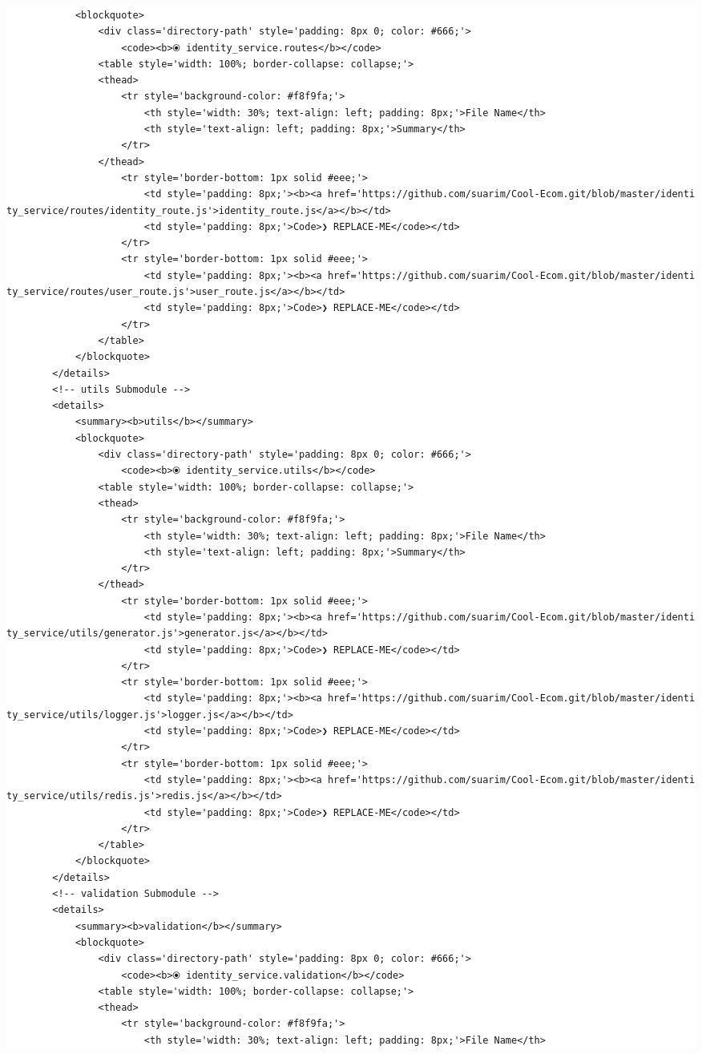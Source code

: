 				<blockquote>
					<div class='directory-path' style='padding: 8px 0; color: #666;'>
						<code><b>⦿ identity_service.routes</b></code>
					<table style='width: 100%; border-collapse: collapse;'>
					<thead>
						<tr style='background-color: #f8f9fa;'>
							<th style='width: 30%; text-align: left; padding: 8px;'>File Name</th>
							<th style='text-align: left; padding: 8px;'>Summary</th>
						</tr>
					</thead>
						<tr style='border-bottom: 1px solid #eee;'>
							<td style='padding: 8px;'><b><a href='https://github.com/suarim/Cool-Ecom.git/blob/master/identity_service/routes/identity_route.js'>identity_route.js</a></b></td>
							<td style='padding: 8px;'>Code>❯ REPLACE-ME</code></td>
						</tr>
						<tr style='border-bottom: 1px solid #eee;'>
							<td style='padding: 8px;'><b><a href='https://github.com/suarim/Cool-Ecom.git/blob/master/identity_service/routes/user_route.js'>user_route.js</a></b></td>
							<td style='padding: 8px;'>Code>❯ REPLACE-ME</code></td>
						</tr>
					</table>
				</blockquote>
			</details>
			<!-- utils Submodule -->
			<details>
				<summary><b>utils</b></summary>
				<blockquote>
					<div class='directory-path' style='padding: 8px 0; color: #666;'>
						<code><b>⦿ identity_service.utils</b></code>
					<table style='width: 100%; border-collapse: collapse;'>
					<thead>
						<tr style='background-color: #f8f9fa;'>
							<th style='width: 30%; text-align: left; padding: 8px;'>File Name</th>
							<th style='text-align: left; padding: 8px;'>Summary</th>
						</tr>
					</thead>
						<tr style='border-bottom: 1px solid #eee;'>
							<td style='padding: 8px;'><b><a href='https://github.com/suarim/Cool-Ecom.git/blob/master/identity_service/utils/generator.js'>generator.js</a></b></td>
							<td style='padding: 8px;'>Code>❯ REPLACE-ME</code></td>
						</tr>
						<tr style='border-bottom: 1px solid #eee;'>
							<td style='padding: 8px;'><b><a href='https://github.com/suarim/Cool-Ecom.git/blob/master/identity_service/utils/logger.js'>logger.js</a></b></td>
							<td style='padding: 8px;'>Code>❯ REPLACE-ME</code></td>
						</tr>
						<tr style='border-bottom: 1px solid #eee;'>
							<td style='padding: 8px;'><b><a href='https://github.com/suarim/Cool-Ecom.git/blob/master/identity_service/utils/redis.js'>redis.js</a></b></td>
							<td style='padding: 8px;'>Code>❯ REPLACE-ME</code></td>
						</tr>
					</table>
				</blockquote>
			</details>
			<!-- validation Submodule -->
			<details>
				<summary><b>validation</b></summary>
				<blockquote>
					<div class='directory-path' style='padding: 8px 0; color: #666;'>
						<code><b>⦿ identity_service.validation</b></code>
					<table style='width: 100%; border-collapse: collapse;'>
					<thead>
						<tr style='background-color: #f8f9fa;'>
							<th style='width: 30%; text-align: left; padding: 8px;'>File Name</th>